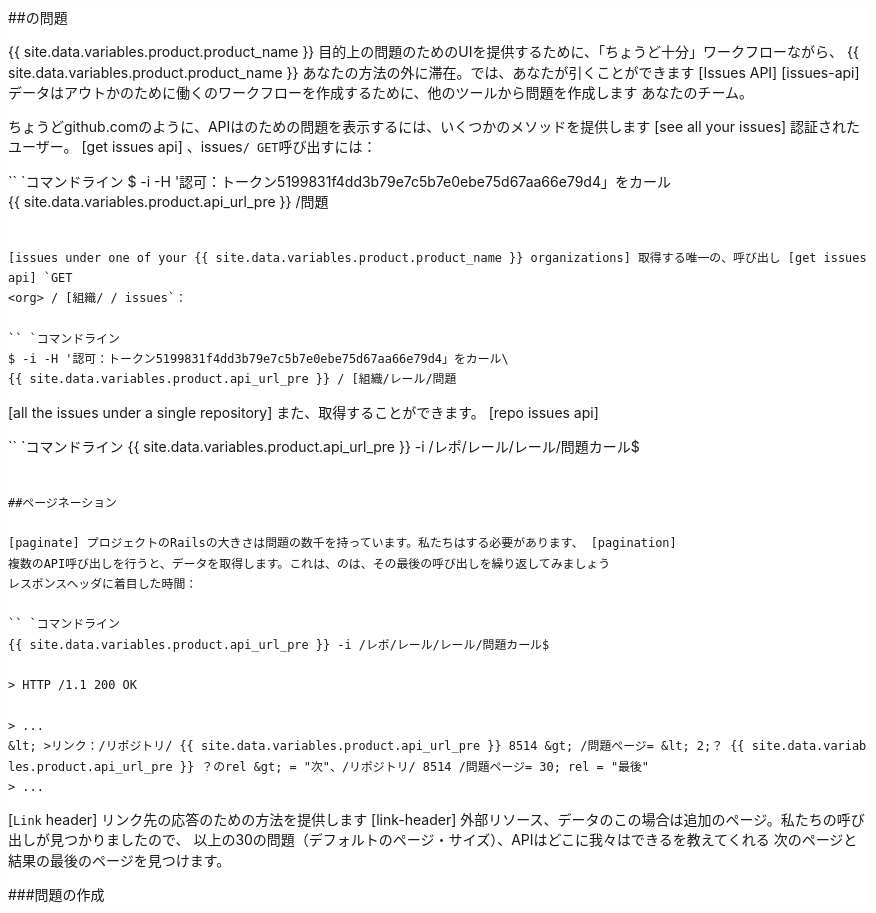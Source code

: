 ##の問題

{{ site.data.variables.product.product_name }} 目的上の問題のためのUIを提供するために、「ちょうど十分」ワークフローながら、
{{ site.data.variables.product.product_name }} あなたの方法の外に滞在。では、あなたが引くことができます [Issues API] [issues-api]
データはアウトかのために働くのワークフローを作成するために、他のツールから問題を作成します
あなたのチーム。

ちょうどgithub.comのように、APIはのための問題を表示するには、いくつかのメソッドを提供します
[see all your issues] 認証されたユーザー。 [get issues api] 、issues` / GET `呼び出すには：

`` `コマンドライン
$ -i -H '認可：トークン5199831f4dd3b79e7c5b7e0ebe75d67aa66e79d4」をカール\
{{ site.data.variables.product.api_url_pre }} /問題
```

[issues under one of your {{ site.data.variables.product.product_name }} organizations] 取得する唯一の、呼び出し [get issues api] `GET
<org> / [組織/ / issues`：

`` `コマンドライン
$ -i -H '認可：トークン5199831f4dd3b79e7c5b7e0ebe75d67aa66e79d4」をカール\
{{ site.data.variables.product.api_url_pre }} / [組織/レール/問題
```

[all the issues under a single repository] また、取得することができます。 [repo issues api]

`` `コマンドライン
{{ site.data.variables.product.api_url_pre }} -i /レポ/レール/レール/問題カール$
```

##ページネーション

[paginate] プロジェクトのRailsの大きさは問題の数千を持っています。私たちはする必要があります、 [pagination]
複数のAPI呼び出しを行うと、データを取得します。これは、のは、その最後の呼び出しを繰り返してみましょう
レスポンスヘッダに着目した時間：

`` `コマンドライン
{{ site.data.variables.product.api_url_pre }} -i /レポ/レール/レール/問題カール$

> HTTP /1.1 200 OK

> ...
&lt; >リンク：/リポジトリ/ {{ site.data.variables.product.api_url_pre }} 8514 &gt; /問題ページ= &lt; 2;？ {{ site.data.variables.product.api_url_pre }} ？のrel &gt; = "次"、/リポジトリ/ 8514 /問題ページ= 30; rel = "最後"
> ...
```

[`Link` header] リンク先の応答のための方法を提供します [link-header]
外部リソース、データのこの場合は追加のページ。私たちの呼び出しが見つかりましたので、
以上の30の問題（デフォルトのページ・サイズ）、APIはどこに我々はできるを教えてくれる
次のページと結果の最後のページを見つけます。

###問題の作成
